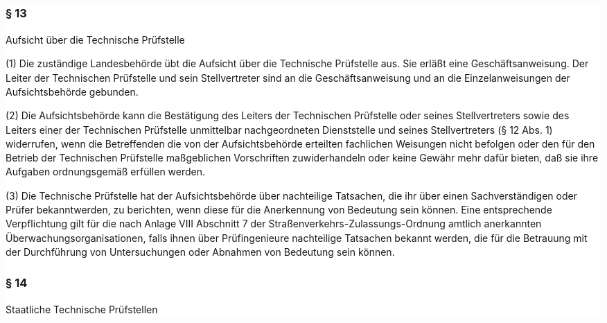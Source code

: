 <span id="BJNR020860971BJNE001401307.html"></span>

### § 13  
Aufsicht über die Technische Prüfstelle

<div>

<div class="jnhtml">

<div>

<div class="jurAbsatz">

(1) Die zuständige Landesbehörde übt die Aufsicht über die Technische
Prüfstelle aus. Sie erläßt eine Geschäftsanweisung. Der Leiter der
Technischen Prüfstelle und sein Stellvertreter sind an die
Geschäftsanweisung und an die Einzelanweisungen der Aufsichtsbehörde
gebunden.

</div>

<div class="jurAbsatz">

(2) Die Aufsichtsbehörde kann die Bestätigung des Leiters der
Technischen Prüfstelle oder seines Stellvertreters sowie des Leiters
einer der Technischen Prüfstelle unmittelbar nachgeordneten Dienststelle
und seines Stellvertreters (§ 12 Abs. 1) widerrufen, wenn die
Betreffenden die von der Aufsichtsbehörde erteilten fachlichen Weisungen
nicht befolgen oder den für den Betrieb der Technischen Prüfstelle
maßgeblichen Vorschriften zuwiderhandeln oder keine Gewähr mehr dafür
bieten, daß sie ihre Aufgaben ordnungsgemäß erfüllen werden.

</div>

<div class="jurAbsatz">

(3) Die Technische Prüfstelle hat der Aufsichtsbehörde über nachteilige
Tatsachen, die ihr über einen Sachverständigen oder Prüfer
bekanntwerden, zu berichten, wenn diese für die Anerkennung von
Bedeutung sein können. Eine entsprechende Verpflichtung gilt für die
nach Anlage VIII Abschnitt 7 der Straßenverkehrs-Zulassungs-Ordnung
amtlich anerkannten Überwachungsorganisationen, falls ihnen über
Prüfingenieure nachteilige Tatsachen bekannt werden, die für die
Betrauung mit der Durchführung von Untersuchungen oder Abnahmen von
Bedeutung sein können.

</div>

</div>

</div>

</div>

<span id="BJNR020860971BJNE001500314.html"></span>

### § 14  
Staatliche Technische Prüfstellen

